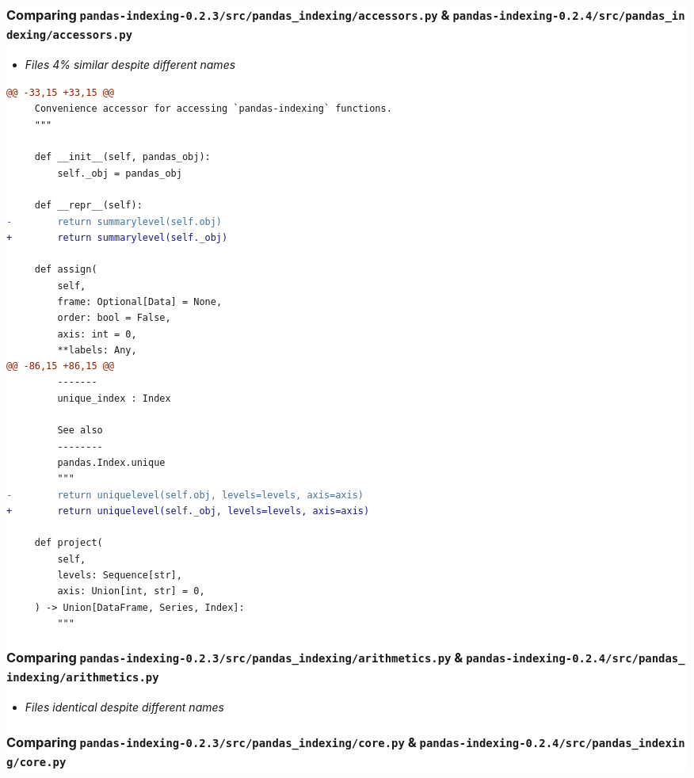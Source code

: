 ### Comparing `pandas-indexing-0.2.3/src/pandas_indexing/accessors.py` & `pandas-indexing-0.2.4/src/pandas_indexing/accessors.py`

 * *Files 4% similar despite different names*

```diff
@@ -33,15 +33,15 @@
     Convenience accessor for accessing `pandas-indexing` functions.
     """
 
     def __init__(self, pandas_obj):
         self._obj = pandas_obj
 
     def __repr__(self):
-        return summarylevel(self.obj)
+        return summarylevel(self._obj)
 
     def assign(
         self,
         frame: Optional[Data] = None,
         order: bool = False,
         axis: int = 0,
         **labels: Any,
@@ -86,15 +86,15 @@
         -------
         unique_index : Index
 
         See also
         --------
         pandas.Index.unique
         """
-        return uniquelevel(self.obj, levels=levels, axis=axis)
+        return uniquelevel(self._obj, levels=levels, axis=axis)
 
     def project(
         self,
         levels: Sequence[str],
         axis: Union[int, str] = 0,
     ) -> Union[DataFrame, Series, Index]:
         """
```

### Comparing `pandas-indexing-0.2.3/src/pandas_indexing/arithmetics.py` & `pandas-indexing-0.2.4/src/pandas_indexing/arithmetics.py`

 * *Files identical despite different names*

### Comparing `pandas-indexing-0.2.3/src/pandas_indexing/core.py` & `pandas-indexing-0.2.4/src/pandas_indexing/core.py`
